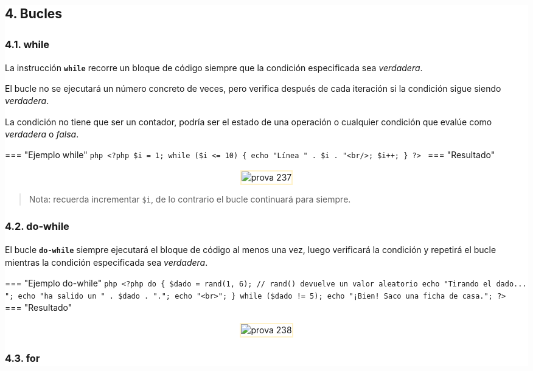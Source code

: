 ## 4. Bucles

### 4.1. while

La instrucción **`while`** recorre un bloque de código siempre que la condición especificada sea *verdadera*.

El bucle no se ejecutará un número concreto de veces, pero verifica después de cada iteración si la condición sigue siendo *verdadera*.

La condición no tiene que ser un contador, podría ser el estado de una operación o cualquier condición que evalúe como *verdadera* o *falsa*.

=== "Ejemplo while"
    ```php
    <?php
        $i = 1;
        while ($i <= 10) {
            echo "Línea " . $i . "<br/>;
            $i++;
        }
	?>
	```
=== "Resultado"
	<div style="text-align: center;"><img src="../../img/ut02/ut02_prova237.png" alt="prova 237" style="zoom:100%; border: 2px solid #fff2c9;" /></figure></div>

> Nota: recuerda incrementar `$i`, de lo contrario el bucle continuará para siempre.

### 4.2. do-while

El bucle **`do-while`** siempre ejecutará el bloque de código al menos una vez, luego verificará la condición y repetirá el bucle mientras la condición especificada sea *verdadera*.

=== "Ejemplo do-while"
    ```php
    <?php
        do {
            $dado = rand(1, 6);
            // rand() devuelve un valor aleatorio
            echo "Tirando el dado... ";
            echo "ha salido un " . $dado . ".";
            echo "<br>";
        } while ($dado != 5);
        echo "¡Bien! Saco una ficha de casa.";
    ?>
    ```
=== "Resultado"
	<div style="text-align: center;"><img src="../../img/ut02/ut02_prova238.png" alt="prova 238" style="zoom:100%; border: 2px solid #fff2c9;" /></figure></div>


### 4.3. for
